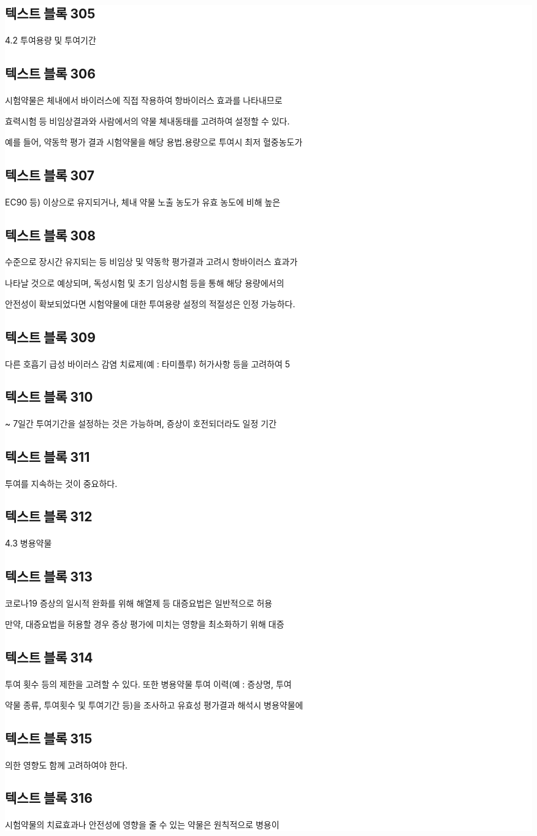 ## 텍스트 블록 305
4.2 투여용량 및 투여기간

## 텍스트 블록 306
시험약물은 체내에서 바이러스에 직접 작용하여 항바이러스 효과를 나타내므로

효력시험 등 비임상결과와 사람에서의 약물 체내동태를 고려하여 설정할 수 있다.

예를 들어, 약동학 평가 결과 시험약물을 해당 용법․용량으로 투여시 최저 혈중농도가

## 텍스트 블록 307
EC90 등) 이상으로 유지되거나, 체내 약물 노출 농도가 유효 농도에 비해 높은

## 텍스트 블록 308
수준으로 장시간 유지되는 등 비임상 및 약동학 평가결과 고려시 항바이러스 효과가

나타날 것으로 예상되며, 독성시험 및 초기 임상시험 등을 통해 해당 용량에서의

안전성이 확보되었다면 시험약물에 대한 투여용량 설정의 적절성은 인정 가능하다.

## 텍스트 블록 309
다른 호흡기 급성 바이러스 감염 치료제(예 : 타미플루) 허가사항 등을 고려하여 5

## 텍스트 블록 310
~ 7일간 투여기간을 설정하는 것은 가능하며, 증상이 호전되더라도 일정 기간

## 텍스트 블록 311
투여를 지속하는 것이 중요하다.

## 텍스트 블록 312
4.3 병용약물

## 텍스트 블록 313
코로나19 증상의 일시적 완화를 위해 해열제 등 대증요법은 일반적으로 허용

만약, 대증요법을 허용할 경우 증상 평가에 미치는 영향을 최소화하기 위해 대증

## 텍스트 블록 314
투여 횟수 등의 제한을 고려할 수 있다. 또한 병용약물 투여 이력(예 : 증상명, 투여

약물 종류, 투여횟수 및 투여기간 등)을 조사하고 유효성 평가결과 해석시 병용약물에

## 텍스트 블록 315
의한 영향도 함께 고려하여야 한다.

## 텍스트 블록 316
시험약물의 치료효과나 안전성에 영향을 줄 수 있는 약물은 원칙적으로 병용이
